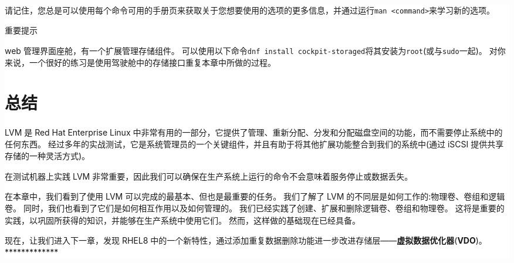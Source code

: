 请记住，您总是可以使用每个命令可用的手册页来获取关于您想要使用的选项的更多信息，并通过运行`man <command>`来学习新的选项。

重要提示

web 管理界面座舱，有一个扩展管理存储组件。 可以使用以下命令`dnf install cockpit-storaged`将其安装为`root`(或与`sudo`一起)。 对你来说，一个很好的练习是使用驾驶舱中的存储接口重复本章中所做的过程。

# 总结

LVM 是 Red Hat Enterprise Linux 中非常有用的一部分，它提供了管理、重新分配、分发和分配磁盘空间的功能，而不需要停止系统中的任何东西。 经过多年的实战测试，它是系统管理员的一个关键组件，并且有助于将其他扩展功能整合到我们的系统中(通过 iSCSI 提供共享存储的一种灵活方式)。

在测试机器上实践 LVM 非常重要，因此我们可以确保在生产系统上运行的命令不会意味着服务停止或数据丢失。

在本章中，我们看到了使用 LVM 可以完成的最基本、但也是最重要的任务。 我们了解了 LVM 的不同层是如何工作的:物理卷、卷组和逻辑卷。 同时，我们也看到了它们是如何相互作用以及如何管理的。 我们已经实践了创建、扩展和删除逻辑卷、卷组和物理卷。 这将是重要的实践，以巩固所获得的知识，并能够在生产系统中使用它们。 然而，这样做的基础现在已经具备。

现在，让我们进入下一章，发现 RHEL8 中的一个新特性，通过添加重复数据删除功能进一步改进存储层——**虚拟数据优化器**(**VDO**)。*************